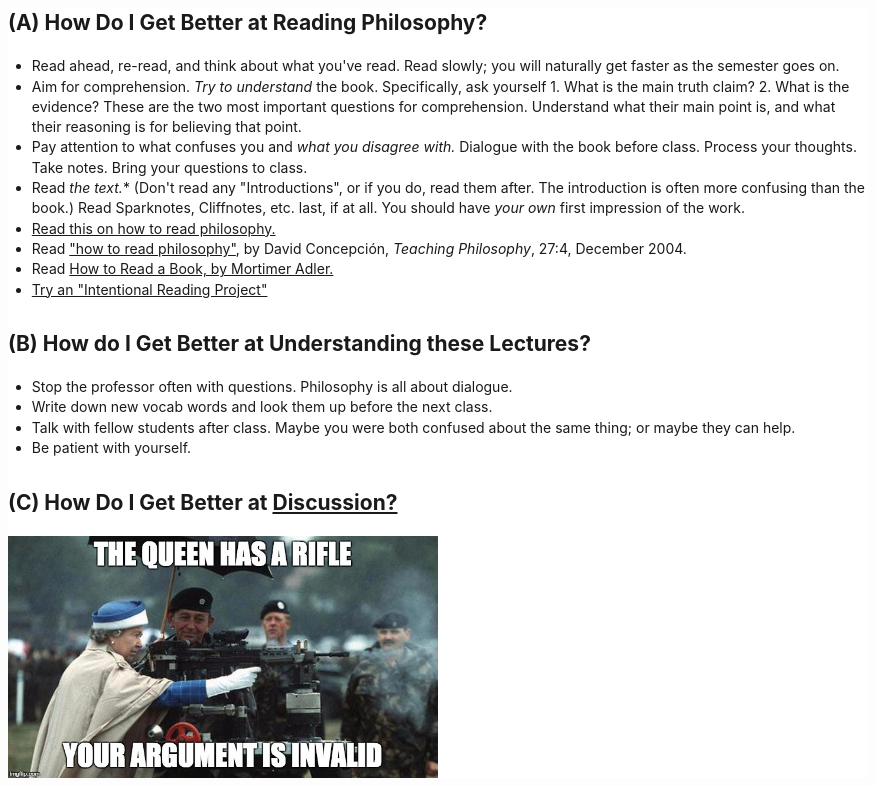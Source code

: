 ## (A) How Do I Get Better at Reading Philosophy? 
* Read ahead,  re-read, and think about what you've read. Read slowly; you will naturally get faster as the semester goes on.
* Aim for comprehension. *Try to understand* the book. Specifically, ask yourself 1. What is the main truth claim? 2. What is the evidence? These are the two most important questions for comprehension. Understand what their main point is, and what their reasoning is for believing that point. 
* Pay attention to what confuses you and *what you disagree with.* Dialogue with the book before class. Process your thoughts. Take notes. Bring your questions to class.
* Read *the text.** (Don't read any "Introductions", or if you do, read them after. The introduction is often more confusing than the book.) Read Sparknotes, Cliffnotes, etc. last, if at all. You should have *your own* first impression of the work.
* [Read this on how to read philosophy.](http://writing.dawsoncollege.qc.ca/wp-content/uploads/2011/09/Reading-Philosophy-Concepcion-2004.pdf)
* Read ["how to read philosophy"](http://writing.dawsoncollege.qc.ca/wp-content/uploads/2011/09/Reading-Philosophy-Concepcion-2004.pdf), by David Concepción, *Teaching Philosophy*, 27:4, December 2004.
* Read [How to Read a Book, by Mortimer Adler.](%%)
* [Try an "Intentional Reading Project"](http://www.readingintentionally.com/p/building-your-list.html)


## (B) How do I Get Better at Understanding these Lectures?

* Stop the professor often with questions. Philosophy is all about dialogue. 
* Write down new vocab words and look them up before the next class. 
* Talk with fellow students after class. Maybe you were both confused about the same thing; or maybe they can help. 
* Be patient with yourself. 


## (C) How Do I Get Better at [Discussion?](/discussion101)

<a target="_blank" href="http://www.rinkworks.com/persuasive/">
  <img src="/img/invalid-argument-queen.jpg" alt="don't make invalid arguments" align="center" width="50%">
</a>
